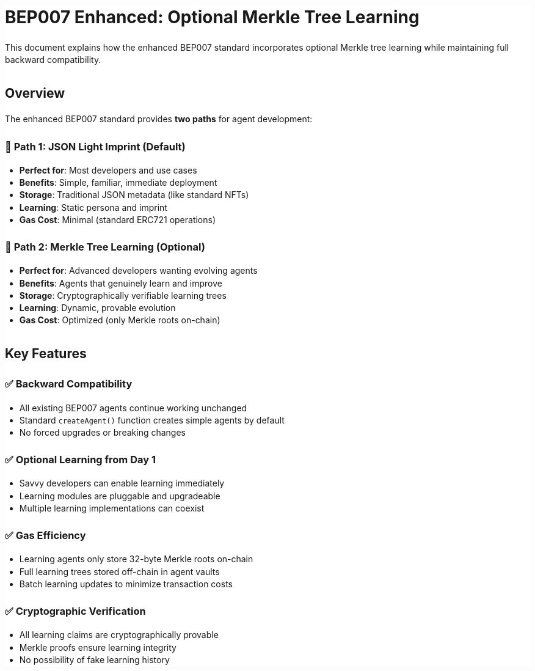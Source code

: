 # BEP007 Enhanced: Optional Merkle Tree Learning

This document explains how the enhanced BEP007 standard incorporates optional Merkle tree learning while maintaining full backward compatibility.

## Overview

The enhanced BEP007 standard provides **two paths** for agent development:

### 🚀 **Path 1: JSON Light Imprint (Default)**

- **Perfect for**: Most developers and use cases
- **Benefits**: Simple, familiar, immediate deployment
- **Storage**: Traditional JSON metadata (like standard NFTs)
- **Learning**: Static persona and imprint
- **Gas Cost**: Minimal (standard ERC721 operations)

### 🧠 **Path 2: Merkle Tree Learning (Optional)**

- **Perfect for**: Advanced developers wanting evolving agents
- **Benefits**: Agents that genuinely learn and improve
- **Storage**: Cryptographically verifiable learning trees
- **Learning**: Dynamic, provable evolution
- **Gas Cost**: Optimized (only Merkle roots on-chain)

## Key Features

### ✅ **Backward Compatibility**

- All existing BEP007 agents continue working unchanged
- Standard `createAgent()` function creates simple agents by default
- No forced upgrades or breaking changes

### ✅ **Optional Learning from Day 1**

- Savvy developers can enable learning immediately
- Learning modules are pluggable and upgradeable
- Multiple learning implementations can coexist

### ✅ **Gas Efficiency**

- Learning agents only store 32-byte Merkle roots on-chain
- Full learning trees stored off-chain in agent vaults
- Batch learning updates to minimize transaction costs

### ✅ **Cryptographic Verification**

- All learning claims are cryptographically provable
- Merkle proofs ensure learning integrity
- No possibility of fake learning history
